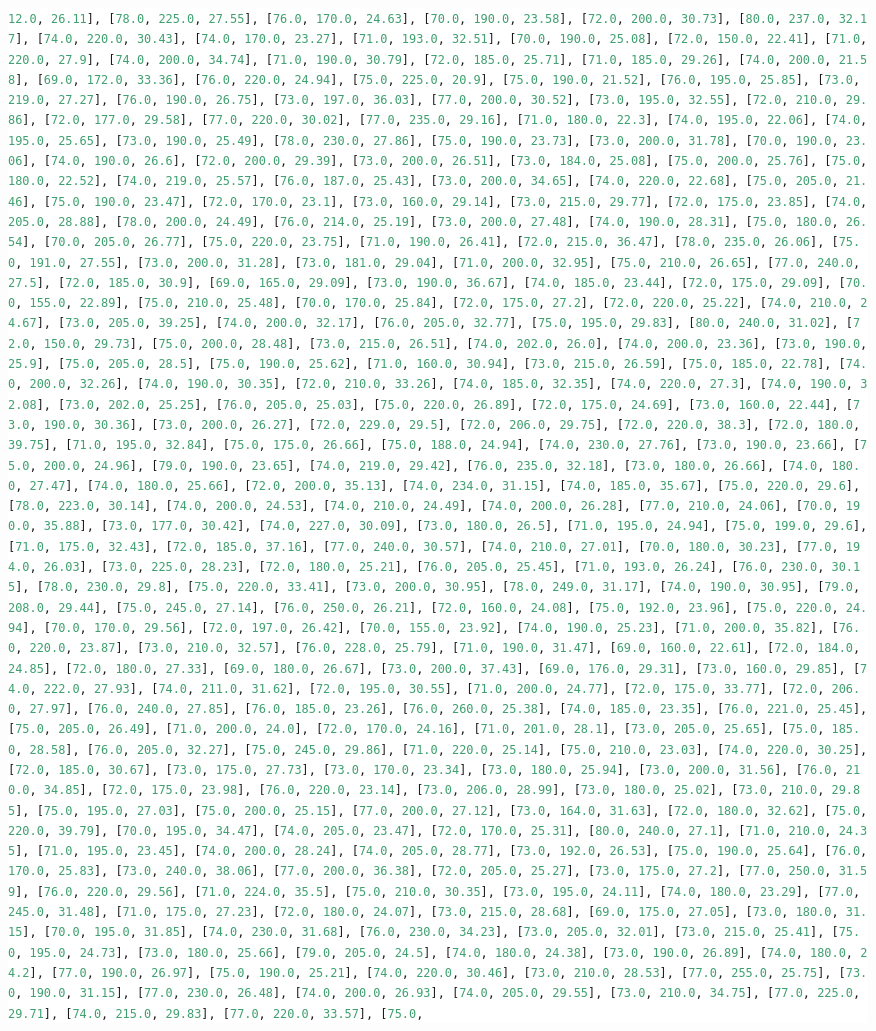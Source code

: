 ```python
12.0, 26.11], [78.0, 225.0, 27.55], [76.0, 170.0, 24.63], [70.0, 190.0, 23.58], [72.0, 200.0, 30.73], [80.0, 237.0, 32.17], [74.0, 220.0, 30.43], [74.0, 170.0, 23.27], [71.0, 193.0, 32.51], [70.0, 190.0, 25.08], [72.0, 150.0, 22.41], [71.0, 220.0, 27.9], [74.0, 200.0, 34.74], [71.0, 190.0, 30.79], [72.0, 185.0, 25.71], [71.0, 185.0, 29.26], [74.0, 200.0, 21.58], [69.0, 172.0, 33.36], [76.0, 220.0, 24.94], [75.0, 225.0, 20.9], [75.0, 190.0, 21.52], [76.0, 195.0, 25.85], [73.0, 219.0, 27.27], [76.0, 190.0, 26.75], [73.0, 197.0, 36.03], [77.0, 200.0, 30.52], [73.0, 195.0, 32.55], [72.0, 210.0, 29.86], [72.0, 177.0, 29.58], [77.0, 220.0, 30.02], [77.0, 235.0, 29.16], [71.0, 180.0, 22.3], [74.0, 195.0, 22.06], [74.0, 195.0, 25.65], [73.0, 190.0, 25.49], [78.0, 230.0, 27.86], [75.0, 190.0, 23.73], [73.0, 200.0, 31.78], [70.0, 190.0, 23.06], [74.0, 190.0, 26.6], [72.0, 200.0, 29.39], [73.0, 200.0, 26.51], [73.0, 184.0, 25.08], [75.0, 200.0, 25.76], [75.0, 180.0, 22.52], [74.0, 219.0, 25.57], [76.0, 187.0, 25.43], [73.0, 200.0, 34.65], [74.0, 220.0, 22.68], [75.0, 205.0, 21.46], [75.0, 190.0, 23.47], [72.0, 170.0, 23.1], [73.0, 160.0, 29.14], [73.0, 215.0, 29.77], [72.0, 175.0, 23.85], [74.0, 205.0, 28.88], [78.0, 200.0, 24.49], [76.0, 214.0, 25.19], [73.0, 200.0, 27.48], [74.0, 190.0, 28.31], [75.0, 180.0, 26.54], [70.0, 205.0, 26.77], [75.0, 220.0, 23.75], [71.0, 190.0, 26.41], [72.0, 215.0, 36.47], [78.0, 235.0, 26.06], [75.0, 191.0, 27.55], [73.0, 200.0, 31.28], [73.0, 181.0, 29.04], [71.0, 200.0, 32.95], [75.0, 210.0, 26.65], [77.0, 240.0, 27.5], [72.0, 185.0, 30.9], [69.0, 165.0, 29.09], [73.0, 190.0, 36.67], [74.0, 185.0, 23.44], [72.0, 175.0, 29.09], [70.0, 155.0, 22.89], [75.0, 210.0, 25.48], [70.0, 170.0, 25.84], [72.0, 175.0, 27.2], [72.0, 220.0, 25.22], [74.0, 210.0, 24.67], [73.0, 205.0, 39.25], [74.0, 200.0, 32.17], [76.0, 205.0, 32.77], [75.0, 195.0, 29.83], [80.0, 240.0, 31.02], [72.0, 150.0, 29.73], [75.0, 200.0, 28.48], [73.0, 215.0, 26.51], [74.0, 202.0, 26.0], [74.0, 200.0, 23.36], [73.0, 190.0, 25.9], [75.0, 205.0, 28.5], [75.0, 190.0, 25.62], [71.0, 160.0, 30.94], [73.0, 215.0, 26.59], [75.0, 185.0, 22.78], [74.0, 200.0, 32.26], [74.0, 190.0, 30.35], [72.0, 210.0, 33.26], [74.0, 185.0, 32.35], [74.0, 220.0, 27.3], [74.0, 190.0, 32.08], [73.0, 202.0, 25.25], [76.0, 205.0, 25.03], [75.0, 220.0, 26.89], [72.0, 175.0, 24.69], [73.0, 160.0, 22.44], [73.0, 190.0, 30.36], [73.0, 200.0, 26.27], [72.0, 229.0, 29.5], [72.0, 206.0, 29.75], [72.0, 220.0, 38.3], [72.0, 180.0, 39.75], [71.0, 195.0, 32.84], [75.0, 175.0, 26.66], [75.0, 188.0, 24.94], [74.0, 230.0, 27.76], [73.0, 190.0, 23.66], [75.0, 200.0, 24.96], [79.0, 190.0, 23.65], [74.0, 219.0, 29.42], [76.0, 235.0, 32.18], [73.0, 180.0, 26.66], [74.0, 180.0, 27.47], [74.0, 180.0, 25.66], [72.0, 200.0, 35.13], [74.0, 234.0, 31.15], [74.0, 185.0, 35.67], [75.0, 220.0, 29.6], [78.0, 223.0, 30.14], [74.0, 200.0, 24.53], [74.0, 210.0, 24.49], [74.0, 200.0, 26.28], [77.0, 210.0, 24.06], [70.0, 190.0, 35.88], [73.0, 177.0, 30.42], [74.0, 227.0, 30.09], [73.0, 180.0, 26.5], [71.0, 195.0, 24.94], [75.0, 199.0, 29.6], [71.0, 175.0, 32.43], [72.0, 185.0, 37.16], [77.0, 240.0, 30.57], [74.0, 210.0, 27.01], [70.0, 180.0, 30.23], [77.0, 194.0, 26.03], [73.0, 225.0, 28.23], [72.0, 180.0, 25.21], [76.0, 205.0, 25.45], [71.0, 193.0, 26.24], [76.0, 230.0, 30.15], [78.0, 230.0, 29.8], [75.0, 220.0, 33.41], [73.0, 200.0, 30.95], [78.0, 249.0, 31.17], [74.0, 190.0, 30.95], [79.0, 208.0, 29.44], [75.0, 245.0, 27.14], [76.0, 250.0, 26.21], [72.0, 160.0, 24.08], [75.0, 192.0, 23.96], [75.0, 220.0, 24.94], [70.0, 170.0, 29.56], [72.0, 197.0, 26.42], [70.0, 155.0, 23.92], [74.0, 190.0, 25.23], [71.0, 200.0, 35.82], [76.0, 220.0, 23.87], [73.0, 210.0, 32.57], [76.0, 228.0, 25.79], [71.0, 190.0, 31.47], [69.0, 160.0, 22.61], [72.0, 184.0, 24.85], [72.0, 180.0, 27.33], [69.0, 180.0, 26.67], [73.0, 200.0, 37.43], [69.0, 176.0, 29.31], [73.0, 160.0, 29.85], [74.0, 222.0, 27.93], [74.0, 211.0, 31.62], [72.0, 195.0, 30.55], [71.0, 200.0, 24.77], [72.0, 175.0, 33.77], [72.0, 206.0, 27.97], [76.0, 240.0, 27.85], [76.0, 185.0, 23.26], [76.0, 260.0, 25.38], [74.0, 185.0, 23.35], [76.0, 221.0, 25.45], [75.0, 205.0, 26.49], [71.0, 200.0, 24.0], [72.0, 170.0, 24.16], [71.0, 201.0, 28.1], [73.0, 205.0, 25.65], [75.0, 185.0, 28.58], [76.0, 205.0, 32.27], [75.0, 245.0, 29.86], [71.0, 220.0, 25.14], [75.0, 210.0, 23.03], [74.0, 220.0, 30.25], [72.0, 185.0, 30.67], [73.0, 175.0, 27.73], [73.0, 170.0, 23.34], [73.0, 180.0, 25.94], [73.0, 200.0, 31.56], [76.0, 210.0, 34.85], [72.0, 175.0, 23.98], [76.0, 220.0, 23.14], [73.0, 206.0, 28.99], [73.0, 180.0, 25.02], [73.0, 210.0, 29.85], [75.0, 195.0, 27.03], [75.0, 200.0, 25.15], [77.0, 200.0, 27.12], [73.0, 164.0, 31.63], [72.0, 180.0, 32.62], [75.0, 220.0, 39.79], [70.0, 195.0, 34.47], [74.0, 205.0, 23.47], [72.0, 170.0, 25.31], [80.0, 240.0, 27.1], [71.0, 210.0, 24.35], [71.0, 195.0, 23.45], [74.0, 200.0, 28.24], [74.0, 205.0, 28.77], [73.0, 192.0, 26.53], [75.0, 190.0, 25.64], [76.0, 170.0, 25.83], [73.0, 240.0, 38.06], [77.0, 200.0, 36.38], [72.0, 205.0, 25.27], [73.0, 175.0, 27.2], [77.0, 250.0, 31.59], [76.0, 220.0, 29.56], [71.0, 224.0, 35.5], [75.0, 210.0, 30.35], [73.0, 195.0, 24.11], [74.0, 180.0, 23.29], [77.0, 245.0, 31.48], [71.0, 175.0, 27.23], [72.0, 180.0, 24.07], [73.0, 215.0, 28.68], [69.0, 175.0, 27.05], [73.0, 180.0, 31.15], [70.0, 195.0, 31.85], [74.0, 230.0, 31.68], [76.0, 230.0, 34.23], [73.0, 205.0, 32.01], [73.0, 215.0, 25.41], [75.0, 195.0, 24.73], [73.0, 180.0, 25.66], [79.0, 205.0, 24.5], [74.0, 180.0, 24.38], [73.0, 190.0, 26.89], [74.0, 180.0, 24.2], [77.0, 190.0, 26.97], [75.0, 190.0, 25.21], [74.0, 220.0, 30.46], [73.0, 210.0, 28.53], [77.0, 255.0, 25.75], [73.0, 190.0, 31.15], [77.0, 230.0, 26.48], [74.0, 200.0, 26.93], [74.0, 205.0, 29.55], [73.0, 210.0, 34.75], [77.0, 225.0, 29.71], [74.0, 215.0, 29.83], [77.0, 220.0, 33.57], [75.0,
```